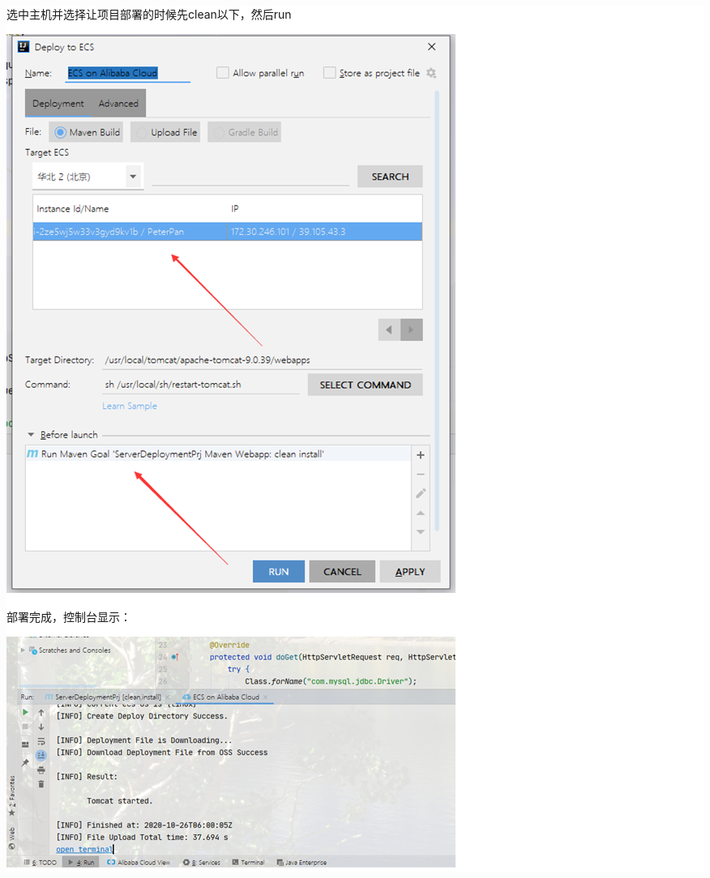  

选中主机并选择让项目部署的时候先clean以下，然后run

![image-20201030141607837](CentOS配置JavaWeb环境.assets/image-20201030141607837.png)

部署完成，控制台显示：

![image-20201030141615468](CentOS配置JavaWeb环境.assets/image-20201030141615468.png)
